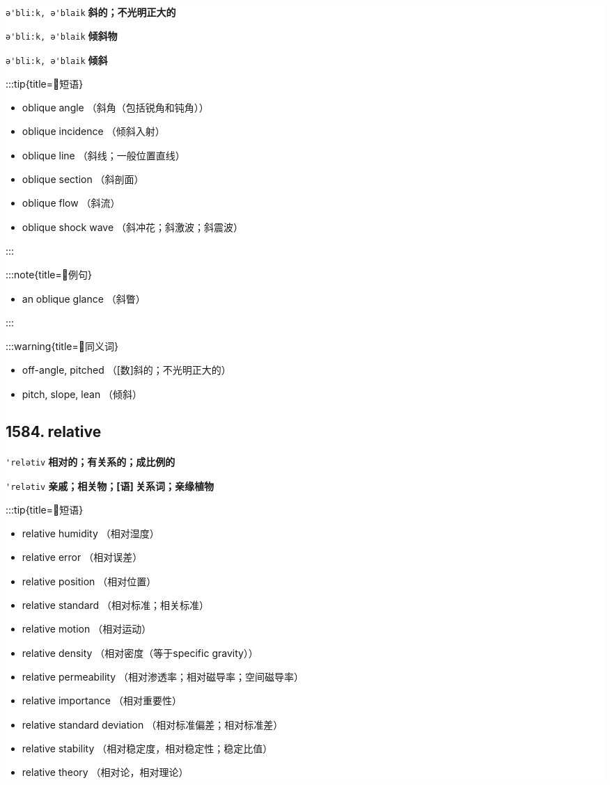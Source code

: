 `ə'bli:k, ə'blaik`  **斜的；不光明正大的**

`ə'bli:k, ə'blaik`  **倾斜物**

`ə'bli:k, ə'blaik`  **倾斜**

:::tip{title=🤩短语}

- oblique angle （斜角（包括锐角和钝角））

- oblique incidence （倾斜入射）

- oblique line （斜线；一般位置直线）

- oblique section （斜剖面）

- oblique flow （斜流）

- oblique shock wave （斜冲花；斜激波；斜震波）

:::

:::note{title=🎤例句}

- an oblique glance （斜瞥）

:::

:::warning{title=🤔同义词}

- off-angle, pitched （[数]斜的；不光明正大的）

- pitch, slope, lean （倾斜）


## 1584. relative

`'relətiv`  **相对的；有关系的；成比例的**

`'relətiv`  **亲戚；相关物；[语] 关系词；亲缘植物**

:::tip{title=🤩短语}

- relative humidity （相对湿度）

- relative error （相对误差）

- relative position （相对位置）

- relative standard （相对标准；相关标准）

- relative motion （相对运动）

- relative density （相对密度（等于specific gravity））

- relative permeability （相对渗透率；相对磁导率；空间磁导率）

- relative importance （相对重要性）

- relative standard deviation （相对标准偏差；相对标准差）

- relative stability （相对稳定度，相对稳定性；稳定比值）

- relative theory （相对论，相对理论）
